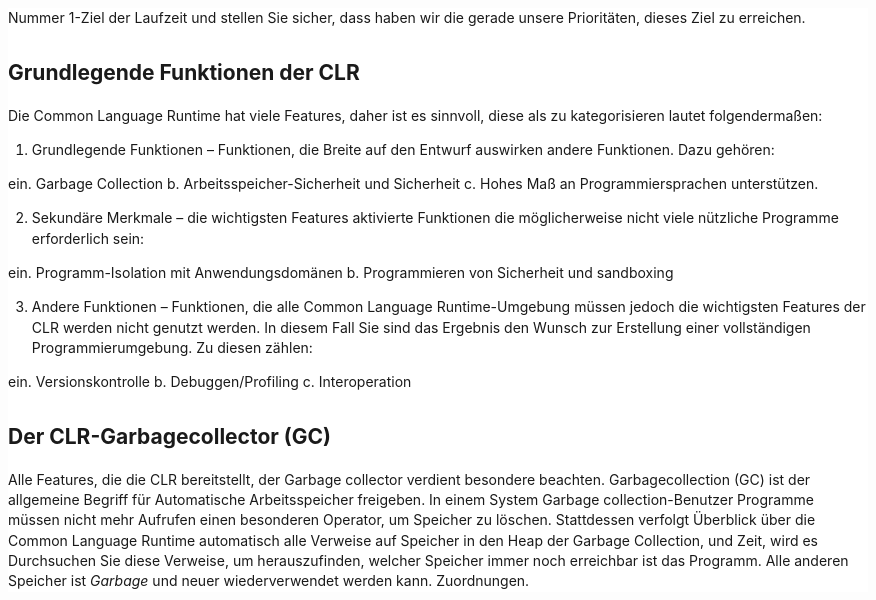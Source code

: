 Nummer 1-Ziel der Laufzeit und stellen Sie sicher, dass haben wir
die gerade unsere Prioritäten, dieses Ziel zu erreichen.

Grundlegende Funktionen der CLR
-------------------------------

Die Common Language Runtime hat viele Features, daher ist es sinnvoll, diese als zu kategorisieren
lautet folgendermaßen:

1.  Grundlegende Funktionen – Funktionen, die Breite auf den Entwurf auswirken
andere Funktionen.
   Dazu gehören:



ein.
Garbage Collection
b.
Arbeitsspeicher-Sicherheit und Sicherheit
c.
Hohes Maß an Programmiersprachen unterstützen.



2.  Sekundäre Merkmale – die wichtigsten Features aktivierte Funktionen
die möglicherweise nicht viele nützliche Programme erforderlich sein:



ein.
Programm-Isolation mit Anwendungsdomänen
b.
Programmieren von Sicherheit und sandboxing



3.  Andere Funktionen – Funktionen, die alle Common Language Runtime-Umgebung müssen jedoch
die wichtigsten Features der CLR werden nicht genutzt werden.
   In diesem Fall
Sie sind das Ergebnis den Wunsch zur Erstellung einer vollständigen
Programmierumgebung.
   Zu diesen zählen:



ein.
Versionskontrolle
b.
Debuggen/Profiling
c.
Interoperation

Der CLR-Garbagecollector (GC)
-----------------------------

Alle Features, die die CLR bereitstellt, der Garbage collector
verdient besondere beachten.
Garbagecollection (GC) ist der allgemeine Begriff für
Automatische Arbeitsspeicher freigeben.
In einem System Garbage collection-Benutzer
Programme müssen nicht mehr Aufrufen einen besonderen Operator, um Speicher zu löschen.
Stattdessen verfolgt Überblick über die Common Language Runtime automatisch alle Verweise auf
Speicher in den Heap der Garbage Collection, und Zeit, wird es
Durchsuchen Sie diese Verweise, um herauszufinden, welcher Speicher immer noch erreichbar ist
das Programm.
Alle anderen Speicher ist *Garbage* und neuer wiederverwendet werden kann.
Zuordnungen.
